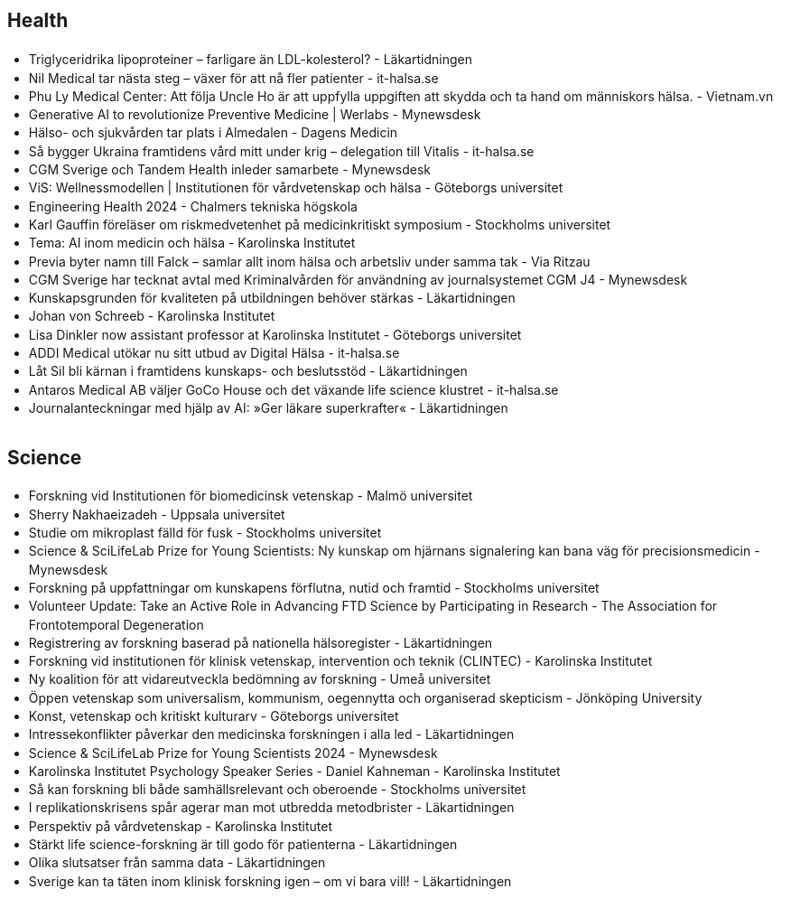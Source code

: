 ## Health

- Triglyceridrika lipoproteiner – farligare än LDL-kolesterol? - Läkartidningen
- Nil Medical tar nästa steg – växer för att nå fler patienter - it-halsa.se
- Phu Ly Medical Center: Att följa Uncle Ho är att uppfylla uppgiften att skydda och ta hand om människors hälsa. - Vietnam.vn
- Generative AI to revolutionize Preventive Medicine | Werlabs - Mynewsdesk
- Hälso- och sjukvården tar plats i Almedalen - Dagens Medicin
- Så bygger Ukraina framtidens vård mitt under krig – delegation till Vitalis - it-halsa.se
- CGM Sverige och Tandem Health inleder samarbete - Mynewsdesk
- ViS: Wellnessmodellen | Institutionen för vårdvetenskap och hälsa - Göteborgs universitet
- Engineering Health 2024 - Chalmers tekniska högskola
- Karl Gauffin föreläser om riskmedvetenhet på medicinkritiskt symposium - Stockholms universitet
- Tema: AI inom medicin och hälsa - Karolinska Institutet
- Previa byter namn till Falck – samlar allt inom hälsa och arbetsliv under samma tak - Via Ritzau
- CGM Sverige har tecknat avtal med Kriminalvården för användning av journalsystemet CGM J4 - Mynewsdesk
- Kunskapsgrunden för kvaliteten på utbildningen behöver stärkas - Läkartidningen
- Johan von Schreeb - Karolinska Institutet
- Lisa Dinkler now assistant professor at Karolinska Institutet - Göteborgs universitet
- ADDI Medical utökar nu sitt utbud av Digital Hälsa - it-halsa.se
- Låt Sil bli kärnan i framtidens kunskaps- och beslutsstöd - Läkartidningen
- Antaros Medical AB väljer GoCo House och det växande life science klustret - it-halsa.se
- Journalanteckningar med hjälp av AI: »Ger läkare superkrafter« - Läkartidningen

## Science

- Forskning vid Institutionen för biomedicinsk vetenskap - Malmö universitet
- Sherry Nakhaeizadeh - Uppsala universitet
- Studie om mikroplast fälld för fusk - Stockholms universitet
- Science & SciLifeLab Prize for Young Scientists: Ny kunskap om hjärnans signalering kan bana väg för precisionsmedicin - Mynewsdesk
- Forskning på uppfattningar om kunskapens förflutna, nutid och framtid - Stockholms universitet
- Volunteer Update: Take an Active Role in Advancing FTD Science by Participating in Research - The Association for Frontotemporal Degeneration
- Registrering av forskning baserad på nationella hälsoregister - Läkartidningen
- Forskning vid institutionen för klinisk vetenskap, intervention och teknik (CLINTEC) - Karolinska Institutet
- Ny koalition för att vidareutveckla bedömning av forskning - Umeå universitet
- Öppen vetenskap som universalism, kommunism, oegennytta och organiserad skepticism - Jönköping University
- Konst, vetenskap och kritiskt kulturarv - Göteborgs universitet
- Intressekonflikter påverkar den medicinska forskningen i alla led - Läkartidningen
- Science & SciLifeLab Prize for Young Scientists 2024 - Mynewsdesk
- Karolinska Institutet Psychology Speaker Series - Daniel Kahneman - Karolinska Institutet
- Så kan forskning bli både samhällsrelevant och oberoende - Stockholms universitet
- I replikationskrisens spår agerar man mot utbredda metodbrister - Läkartidningen
- Perspektiv på vårdvetenskap - Karolinska Institutet
- Stärkt life science-forskning är till godo för patienterna - Läkartidningen
- Olika slutsatser från samma data - Läkartidningen
- Sverige kan ta täten inom klinisk forskning igen – om vi bara vill! - Läkartidningen
